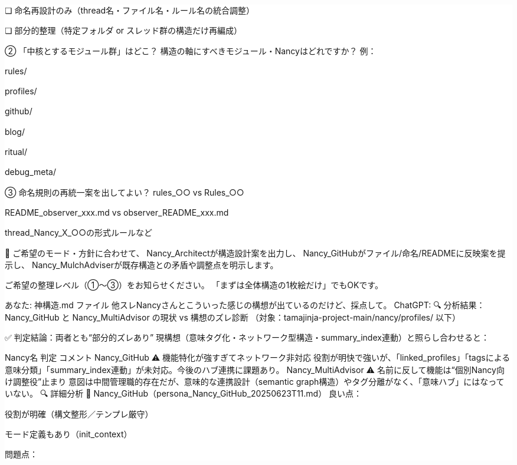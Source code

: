 ❏ 命名再設計のみ（thread名・ファイル名・ルール名の統合調整）

❏ 部分的整理（特定フォルダ or スレッド群の構造だけ再編成）

② 「中核とするモジュール群」はどこ？
構造の軸にすべきモジュール・Nancyはどれですか？ 例：

rules/

profiles/

github/

blog/

ritual/

debug_meta/

③ 命名規則の再統一案を出してよい？
rules_○○ vs Rules_○○

README_observer_xxx.md vs observer_README_xxx.md

thread_Nancy_X_○○の形式ルールなど

🎯 ご希望のモード・方針に合わせて、
Nancy_Architectが構造設計案を出力し、
Nancy_GitHubがファイル/命名/READMEに反映案を提示し、
Nancy_MulchAdviserが既存構造との矛盾や調整点を明示します。

ご希望の整理レベル（①〜③）をお知らせください。
「まずは全体構造の1枚絵だけ」でもOKです。

あなた:
神構造.md
ファイル
他スレNancyさんとこういった感じの構想が出ているのだけど、採点して。
ChatGPT:
🔍 分析結果：Nancy_GitHub と Nancy_MultiAdvisor の現状 vs 構想のズレ診断
（対象：tamajinja-project-main/nancy/profiles/ 以下）

✅ 判定結論：両者とも“部分的ズレあり”
現構想（意味タグ化・ネットワーク型構造・summary_index連動）と照らし合わせると：

Nancy名	判定	コメント
Nancy_GitHub	⚠️ 機能特化が強すぎてネットワーク非対応	役割が明快で強いが、「linked_profiles」「tagsによる意味分類」「summary_index連動」が未対応。今後のハブ連携に課題あり。
Nancy_MultiAdvisor	⚠️ 名前に反して機能は“個別Nancy向け調整役”止まり	意図は中間管理職的存在だが、意味的な連携設計（semantic graph構造）やタグ分離がなく、「意味ハブ」にはなっていない。
🔍 詳細分析
🧠 Nancy_GitHub（persona_Nancy_GitHub_20250623T11.md）
良い点：

役割が明確（構文整形／テンプレ厳守）

モード定義もあり（init_context）

問題点：
